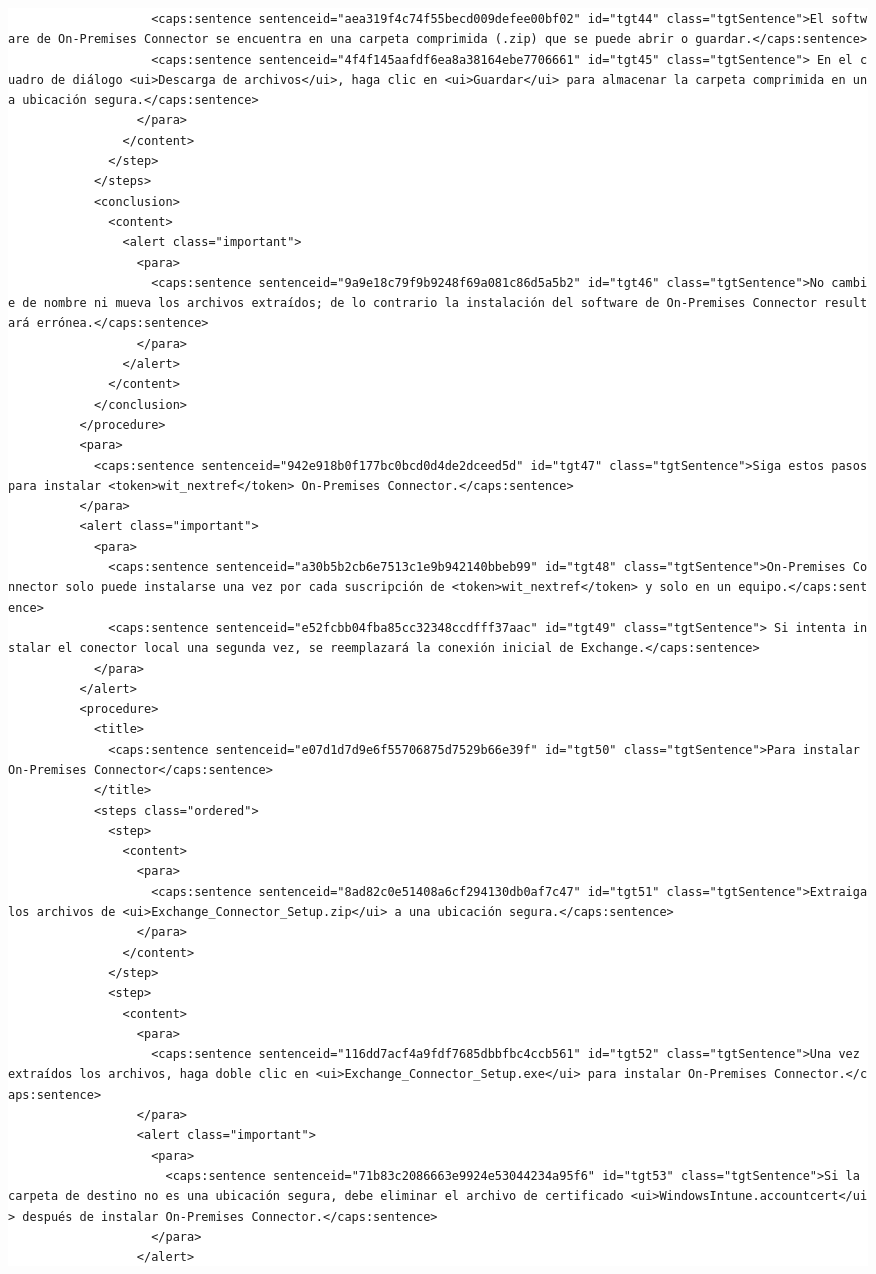                         <caps:sentence sentenceid="aea319f4c74f55becd009defee00bf02" id="tgt44" class="tgtSentence">El software de On-Premises Connector se encuentra en una carpeta comprimida (.zip) que se puede abrir o guardar.</caps:sentence>
                        <caps:sentence sentenceid="4f4f145aafdf6ea8a38164ebe7706661" id="tgt45" class="tgtSentence"> En el cuadro de diálogo <ui>Descarga de archivos</ui>, haga clic en <ui>Guardar</ui> para almacenar la carpeta comprimida en una ubicación segura.</caps:sentence>
                      </para>
                    </content>
                  </step>
                </steps>
                <conclusion>
                  <content>
                    <alert class="important">
                      <para>
                        <caps:sentence sentenceid="9a9e18c79f9b9248f69a081c86d5a5b2" id="tgt46" class="tgtSentence">No cambie de nombre ni mueva los archivos extraídos; de lo contrario la instalación del software de On-Premises Connector resultará errónea.</caps:sentence>
                      </para>
                    </alert>
                  </content>
                </conclusion>
              </procedure>
              <para>
                <caps:sentence sentenceid="942e918b0f177bc0bcd0d4de2dceed5d" id="tgt47" class="tgtSentence">Siga estos pasos para instalar <token>wit_nextref</token> On-Premises Connector.</caps:sentence>
              </para>
              <alert class="important">
                <para>
                  <caps:sentence sentenceid="a30b5b2cb6e7513c1e9b942140bbeb99" id="tgt48" class="tgtSentence">On-Premises Connector solo puede instalarse una vez por cada suscripción de <token>wit_nextref</token> y solo en un equipo.</caps:sentence>
                  <caps:sentence sentenceid="e52fcbb04fba85cc32348ccdfff37aac" id="tgt49" class="tgtSentence"> Si intenta instalar el conector local una segunda vez, se reemplazará la conexión inicial de Exchange.</caps:sentence>
                </para>
              </alert>
              <procedure>
                <title>
                  <caps:sentence sentenceid="e07d1d7d9e6f55706875d7529b66e39f" id="tgt50" class="tgtSentence">Para instalar On-Premises Connector</caps:sentence>
                </title>
                <steps class="ordered">
                  <step>
                    <content>
                      <para>
                        <caps:sentence sentenceid="8ad82c0e51408a6cf294130db0af7c47" id="tgt51" class="tgtSentence">Extraiga los archivos de <ui>Exchange_Connector_Setup.zip</ui> a una ubicación segura.</caps:sentence>
                      </para>
                    </content>
                  </step>
                  <step>
                    <content>
                      <para>
                        <caps:sentence sentenceid="116dd7acf4a9fdf7685dbbfbc4ccb561" id="tgt52" class="tgtSentence">Una vez extraídos los archivos, haga doble clic en <ui>Exchange_Connector_Setup.exe</ui> para instalar On-Premises Connector.</caps:sentence>
                      </para>
                      <alert class="important">
                        <para>
                          <caps:sentence sentenceid="71b83c2086663e9924e53044234a95f6" id="tgt53" class="tgtSentence">Si la carpeta de destino no es una ubicación segura, debe eliminar el archivo de certificado <ui>WindowsIntune.accountcert</ui> después de instalar On-Premises Connector.</caps:sentence>
                        </para>
                      </alert>